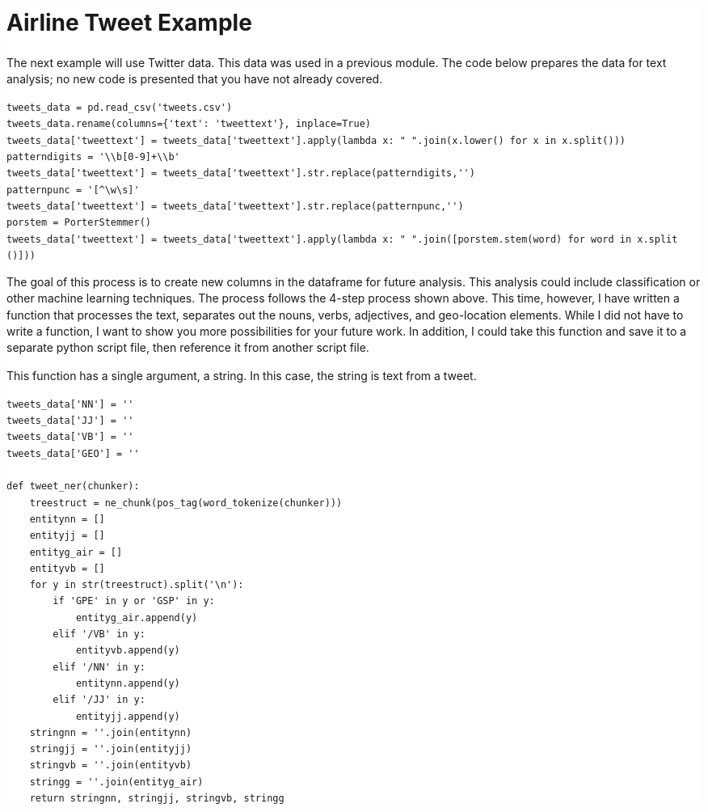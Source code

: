 # Airline Tweet Example
The next example will use Twitter data. This data was used in a previous module. The code below prepares the data for text analysis; no new code is presented that you have not already covered.

```
tweets_data = pd.read_csv('tweets.csv')
tweets_data.rename(columns={'text': 'tweettext'}, inplace=True)
tweets_data['tweettext'] = tweets_data['tweettext'].apply(lambda x: " ".join(x.lower() for x in x.split()))
patterndigits = '\\b[0-9]+\\b'
tweets_data['tweettext'] = tweets_data['tweettext'].str.replace(patterndigits,'')
patternpunc = '[^\w\s]'
tweets_data['tweettext'] = tweets_data['tweettext'].str.replace(patternpunc,'')
porstem = PorterStemmer()
tweets_data['tweettext'] = tweets_data['tweettext'].apply(lambda x: " ".join([porstem.stem(word) for word in x.split()]))
```

The goal of this process is to create new columns in the dataframe for future analysis. This analysis could include classification or other machine learning techniques. The process follows the 4-step process shown above. This time, however, I have written a function that processes the text, separates out the nouns, verbs, adjectives, and geo-location elements. While I did not have to write a function, I want to show you more possibilities for your future work. In addition, I could take this function and save it to a separate python script file, then reference it from another script file. 

This function has a single argument, a string. In this case, the string is text from a tweet.

```
tweets_data['NN'] = ''
tweets_data['JJ'] = ''
tweets_data['VB'] = ''
tweets_data['GEO'] = ''

def tweet_ner(chunker):
    treestruct = ne_chunk(pos_tag(word_tokenize(chunker)))
    entitynn = []
    entityjj = []
    entityg_air = []
    entityvb = []
    for y in str(treestruct).split('\n'):
        if 'GPE' in y or 'GSP' in y:
            entityg_air.append(y)
        elif '/VB' in y:
            entityvb.append(y)
        elif '/NN' in y:
            entitynn.append(y)
        elif '/JJ' in y:
            entityjj.append(y)
    stringnn = ''.join(entitynn)
    stringjj = ''.join(entityjj)
    stringvb = ''.join(entityvb)
    stringg = ''.join(entityg_air)
    return stringnn, stringjj, stringvb, stringg
```
